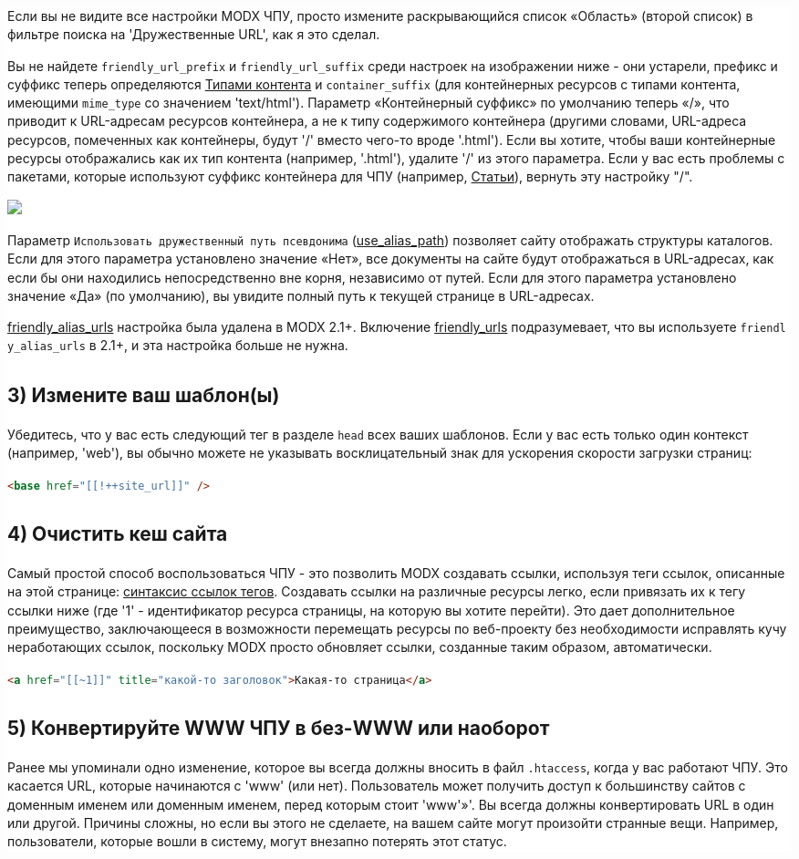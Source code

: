 Если вы не видите все настройки MODX ЧПУ, просто измените раскрывающийся список «Область» (второй список) в фильтре поиска на 'Дружественные URL', как я это сделал.

Вы не найдете `friendly_url_prefix` и `friendly_url_suffix` среди настроек на изображении ниже - они устарели, префикс и суффикс теперь определяются [Типами контента](building-sites/resources/content-types "Типы контента") и `container_suffix` (для контейнерных ресурсов с типами контента, имеющими `mime_type` со значением 'text/html'). Параметр «Контейнерный суффикс» по умолчанию теперь «/», что приводит к URL-адресам ресурсов контейнера, а не к типу содержимого контейнера (другими словами, URL-адреса ресурсов, помеченных как контейнеры, будут '/' вместо чего-то вроде '.html'). Если вы хотите, чтобы ваши контейнерные ресурсы отображались как их тип контента (например, '.html'), удалите '/' из этого параметра. Если у вас есть проблемы с пакетами, которые используют суффикс контейнера для ЧПУ (например, [Статьи](/extras/articles "Статьи")), вернуть эту настройку "/".

![](/2.x/en/getting-started/furl_settings.png)

Параметр `Использовать дружественный путь псевдонима` ([use_alias_path](building-sites/settings/use_alias_path)) позволяет сайту отображать структуры каталогов. Если для этого параметра установлено значение «Нет», все документы на сайте будут отображаться в URL-адресах, как если бы они находились непосредственно вне корня, независимо от путей. Если для этого параметра установлено значение «Да» (по умолчанию), вы увидите полный путь к текущей странице в URL-адресах.

[friendly_alias_urls](building-sites/settings/friendly_alias_urls) настройка была удалена в MODX 2.1+. Включение [friendly_urls](building-sites/settings/friendly_urls) подразумевает, что вы используете `friendly_alias_urls` в 2.1+, и эта настройка больше не нужна.

## 3) Измените ваш шаблон(ы)

Убедитесь, что у вас есть следующий тег в разделе `head` всех ваших шаблонов. Если у вас есть только один контекст (например, 'web'), вы обычно можете не указывать восклицательный знак для ускорения скорости загрузки страниц:

``` html
<base href="[[!++site_url]]" />
```

## 4) Очистить кеш сайта

Самый простой способ воспользоваться ЧПУ - это позволить MODX создавать ссылки, используя теги ссылок, описанные на этой странице: [синтаксис ссылок тегов](building-sites/resources "синтаксис ссылок тегов"). Создавать ссылки на различные ресурсы легко, если привязать их к тегу ссылки ниже (где '1' - идентификатор ресурса страницы, на которую вы хотите перейти). Это дает дополнительное преимущество, заключающееся в возможности перемещать ресурсы по веб-проекту без необходимости исправлять кучу неработающих ссылок, поскольку MODX просто обновляет ссылки, созданные таким образом, автоматически.

``` html
<a href="[[~1]]" title="какой-то заголовок">Какая-то страница</a>
```

## 5) Конвертируйте WWW ЧПУ в без-WWW или наоборот

Ранее мы упоминали одно изменение, которое вы всегда должны вносить в файл `.htaccess`, когда у вас работают ЧПУ. Это касается URL, которые начинаются с 'www' (или нет). Пользователь может получить доступ к большинству сайтов с доменным именем или доменным именем, перед которым стоит 'www'»'. Вы всегда должны конвертировать URL в один или другой. Причины сложны, но если вы этого не сделаете, на вашем сайте могут произойти странные вещи. Например, пользователи, которые вошли в систему, могут внезапно потерять этот статус.
